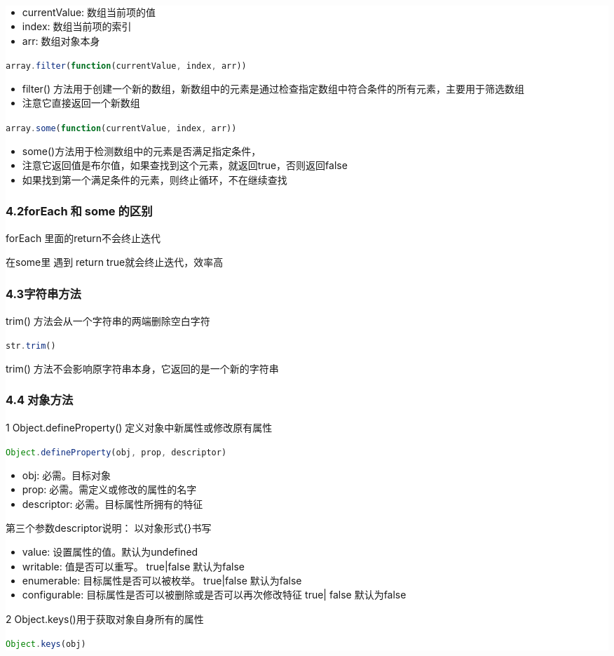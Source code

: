 - currentValue: 数组当前项的值
- index: 数组当前项的索引
- arr: 数组对象本身

~~~ javascript
array.filter(function(currentValue, index, arr))
~~~

- filter() 方法用于创建一个新的数组，新数组中的元素是通过检查指定数组中符合条件的所有元素，主要用于筛选数组
- 注意它直接返回一个新数组

~~~ javascript
array.some(function(currentValue, index, arr))
~~~

- some()方法用于检测数组中的元素是否满足指定条件，
- 注意它返回值是布尔值，如果查找到这个元素，就返回true，否则返回false
- 如果找到第一个满足条件的元素，则终止循环，不在继续查找

### 4.2forEach 和 some 的区别

forEach 里面的return不会终止迭代 

在some里 遇到 return true就会终止迭代，效率高

### 4.3字符串方法

trim() 方法会从一个字符串的两端删除空白字符

~~~ javascript
str.trim()
~~~

trim() 方法不会影响原字符串本身，它返回的是一个新的字符串

### 4.4 对象方法

1 Object.defineProperty() 定义对象中新属性或修改原有属性

~~~ javascript
Object.defineProperty(obj, prop, descriptor)
~~~

- obj: 必需。目标对象
- prop: 必需。需定义或修改的属性的名字
- descriptor: 必需。目标属性所拥有的特征

第三个参数descriptor说明： 以对象形式{}书写

- value: 设置属性的值。默认为undefined
- writable: 值是否可以重写。 true|false 默认为false
- enumerable: 目标属性是否可以被枚举。 true|false 默认为false
- configurable: 目标属性是否可以被删除或是否可以再次修改特征 true| false 默认为false

2 Object.keys()用于获取对象自身所有的属性

~~~ javascript
Object.keys(obj)
~~~
